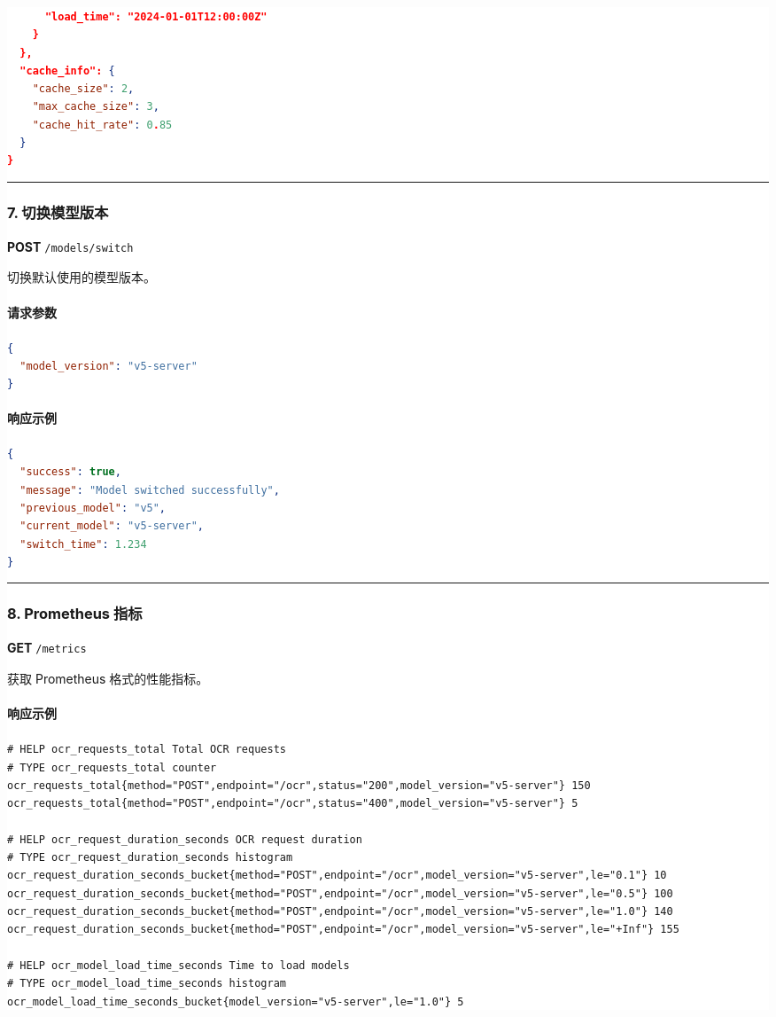 ```json
      "load_time": "2024-01-01T12:00:00Z"
    }
  },
  "cache_info": {
    "cache_size": 2,
    "max_cache_size": 3,
    "cache_hit_rate": 0.85
  }
}
```

---

### 7. 切换模型版本

**POST** `/models/switch`

切换默认使用的模型版本。

#### 请求参数
```json
{
  "model_version": "v5-server"
}
```

#### 响应示例
```json
{
  "success": true,
  "message": "Model switched successfully",
  "previous_model": "v5",
  "current_model": "v5-server",
  "switch_time": 1.234
}
```

---

### 8. Prometheus 指标

**GET** `/metrics`

获取 Prometheus 格式的性能指标。

#### 响应示例
```
# HELP ocr_requests_total Total OCR requests
# TYPE ocr_requests_total counter
ocr_requests_total{method="POST",endpoint="/ocr",status="200",model_version="v5-server"} 150
ocr_requests_total{method="POST",endpoint="/ocr",status="400",model_version="v5-server"} 5

# HELP ocr_request_duration_seconds OCR request duration
# TYPE ocr_request_duration_seconds histogram
ocr_request_duration_seconds_bucket{method="POST",endpoint="/ocr",model_version="v5-server",le="0.1"} 10
ocr_request_duration_seconds_bucket{method="POST",endpoint="/ocr",model_version="v5-server",le="0.5"} 100
ocr_request_duration_seconds_bucket{method="POST",endpoint="/ocr",model_version="v5-server",le="1.0"} 140
ocr_request_duration_seconds_bucket{method="POST",endpoint="/ocr",model_version="v5-server",le="+Inf"} 155

# HELP ocr_model_load_time_seconds Time to load models
# TYPE ocr_model_load_time_seconds histogram
ocr_model_load_time_seconds_bucket{model_version="v5-server",le="1.0"} 5
```
